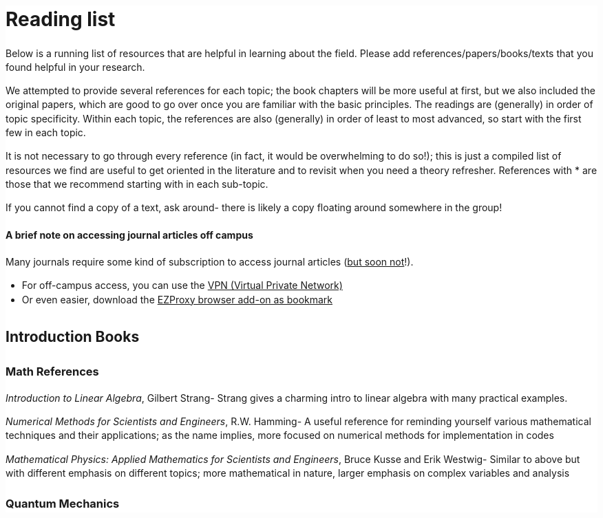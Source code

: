 # Reading list

Below is a running list of resources that are helpful in learning about the field. Please add references/papers/books/texts that you found helpful in your research.

We attempted to provide several references for each topic; the book chapters will be more useful at first, but we also included the original papers, which are good to go over once you are familiar with the basic principles. The readings are (generally) in order of topic specificity. Within each topic, the references are also (generally) in order of least to most advanced, so start with the first few in each topic.&#x20;

It is not necessary to go through every reference (in fact, it would be overwhelming to do so!); this is just a compiled list of resources we find are useful to get oriented in the literature and to revisit when you need a theory refresher. References with \* are those that we recommend starting with in each sub-topic.&#x20;

If you cannot find a copy of a text, ask around- there is likely a copy floating around somewhere in the group!

#### **A brief note on accessing journal articles off campus** <a href="#id-6.readinglist-abriefnoteonaccessingjournalarticlesoffcampus" id="id-6.readinglist-abriefnoteonaccessingjournalarticlesoffcampus"></a>

Many journals require some kind of subscription to access journal articles ([but soon not](https://www.science.org/content/article/white-house-requires-immediate-public-access-all-u-s--funded-research-papers-2025)!).

* For off-campus access, you can use the [VPN (Virtual Private Network)](https://wikis.utexas.edu/display/engritgpublic/Connecting+to+the+University+of+Texas+VPN)
* Or even easier, download the [EZProxy browser add-on as bookmark](https://paperpile.com/p/proxy-utexas/)

## **Introduction Books** <a href="#id-6.readinglist-introductionbooks" id="id-6.readinglist-introductionbooks"></a>

### Math References <a href="#id-6.readinglist-helpfulmathreferences" id="id-6.readinglist-helpfulmathreferences"></a>

_Introduction to Linear Algebra_, Gilbert Strang- Strang gives a charming intro to linear algebra with many practical examples.

_Numerical Methods for Scientists and Engineers_, R.W. Hamming- A useful reference for reminding yourself various mathematical techniques and their applications; as the name implies, more focused on numerical methods for implementation in codes

_Mathematical Physics: Applied Mathematics for Scientists and Engineers_, Bruce Kusse and Erik Westwig- Similar to above but with different emphasis on different topics; more mathematical in nature, larger emphasis on complex variables and analysis

### Quantum Mechanics <a href="#id-6.readinglist-quantummechanics" id="id-6.readinglist-quantummechanics"></a>

